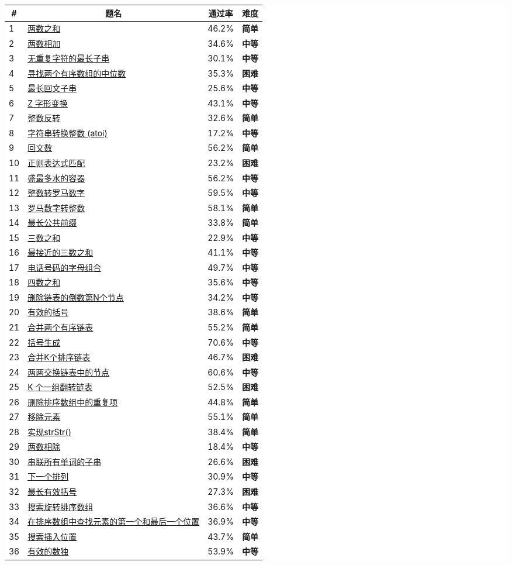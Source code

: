 | **#** | **题名**                                                     | **通过率** | **难度** |
| ----- | ------------------------------------------------------------ | ---------- | -------- |
| 1     | [两数之和](https://leetcode-cn.com/problems/two-sum)         | 46.2%      | **简单** |
| 2     | [两数相加](https://leetcode-cn.com/problems/add-two-numbers) | 34.6%      | **中等** |
| 3     | [无重复字符的最长子串](https://leetcode-cn.com/problems/longest-substring-without-repeating-characters) | 30.1%      | **中等** |
| 4     | [寻找两个有序数组的中位数](https://leetcode-cn.com/problems/median-of-two-sorted-arrays) | 35.3%      | **困难** |
| 5     | [最长回文子串](https://leetcode-cn.com/problems/longest-palindromic-substring) | 25.6%      | **中等** |
| 6     | [Z 字形变换](https://leetcode-cn.com/problems/zigzag-conversion) | 43.1%      | **中等** |
| 7     | [整数反转](https://leetcode-cn.com/problems/reverse-integer) | 32.6%      | **简单** |
| 8     | [字符串转换整数 (atoi)](https://leetcode-cn.com/problems/string-to-integer-atoi) | 17.2%      | **中等** |
| 9     | [回文数](https://leetcode-cn.com/problems/palindrome-number) | 56.2%      | **简单** |
| 10    | [正则表达式匹配](https://leetcode-cn.com/problems/regular-expression-matching) | 23.2%      | **困难** |
| 11    | [盛最多水的容器](https://leetcode-cn.com/problems/container-with-most-water) | 56.2%      | **中等** |
| 12    | [整数转罗马数字](https://leetcode-cn.com/problems/integer-to-roman) | 59.5%      | **中等** |
| 13    | [罗马数字转整数](https://leetcode-cn.com/problems/roman-to-integer) | 58.1%      | **简单** |
| 14    | [最长公共前缀](https://leetcode-cn.com/problems/longest-common-prefix) | 33.8%      | **简单** |
| 15    | [三数之和](https://leetcode-cn.com/problems/3sum)            | 22.9%      | **中等** |
| 16    | [最接近的三数之和](https://leetcode-cn.com/problems/3sum-closest) | 41.1%      | **中等** |
| 17    | [电话号码的字母组合](https://leetcode-cn.com/problems/letter-combinations-of-a-phone-number) | 49.7%      | **中等** |
| 18    | [四数之和](https://leetcode-cn.com/problems/4sum)            | 35.6%      | **中等** |
| 19    | [删除链表的倒数第N个节点](https://leetcode-cn.com/problems/remove-nth-node-from-end-of-list) | 34.2%      | **中等** |
| 20    | [有效的括号](https://leetcode-cn.com/problems/valid-parentheses) | 38.6%      | **简单** |
| 21    | [合并两个有序链表](https://leetcode-cn.com/problems/merge-two-sorted-lists) | 55.2%      | **简单** |
| 22    | [括号生成](https://leetcode-cn.com/problems/generate-parentheses) | 70.6%      | **中等** |
| 23    | [合并K个排序链表](https://leetcode-cn.com/problems/merge-k-sorted-lists) | 46.7%      | **困难** |
| 24    | [两两交换链表中的节点](https://leetcode-cn.com/problems/swap-nodes-in-pairs) | 60.6%      | **中等** |
| 25    | [K 个一组翻转链表](https://leetcode-cn.com/problems/reverse-nodes-in-k-group) | 52.5%      | **困难** |
| 26    | [删除排序数组中的重复项](https://leetcode-cn.com/problems/remove-duplicates-from-sorted-array) | 44.8%      | **简单** |
| 27    | [移除元素](https://leetcode-cn.com/problems/remove-element)  | 55.1%      | **简单** |
| 28    | [实现strStr()](https://leetcode-cn.com/problems/implement-strstr) | 38.4%      | **简单** |
| 29    | [两数相除](https://leetcode-cn.com/problems/divide-two-integers) | 18.4%      | **中等** |
| 30    | [串联所有单词的子串](https://leetcode-cn.com/problems/substring-with-concatenation-of-all-words) | 26.6%      | **困难** |
| 31    | [下一个排列](https://leetcode-cn.com/problems/next-permutation) | 30.9%      | **中等** |
| 32    | [最长有效括号](https://leetcode-cn.com/problems/longest-valid-parentheses) | 27.3%      | **困难** |
| 33    | [搜索旋转排序数组](https://leetcode-cn.com/problems/search-in-rotated-sorted-array) | 36.6%      | **中等** |
| 34    | [在排序数组中查找元素的第一个和最后一个位置](https://leetcode-cn.com/problems/find-first-and-last-position-of-element-in-sorted-array) | 36.9%      | **中等** |
| 35    | [搜索插入位置](https://leetcode-cn.com/problems/search-insert-position) | 43.7%      | **简单** |
| 36    | [有效的数独](https://leetcode-cn.com/problems/valid-sudoku)  | 53.9%      | **中等** |